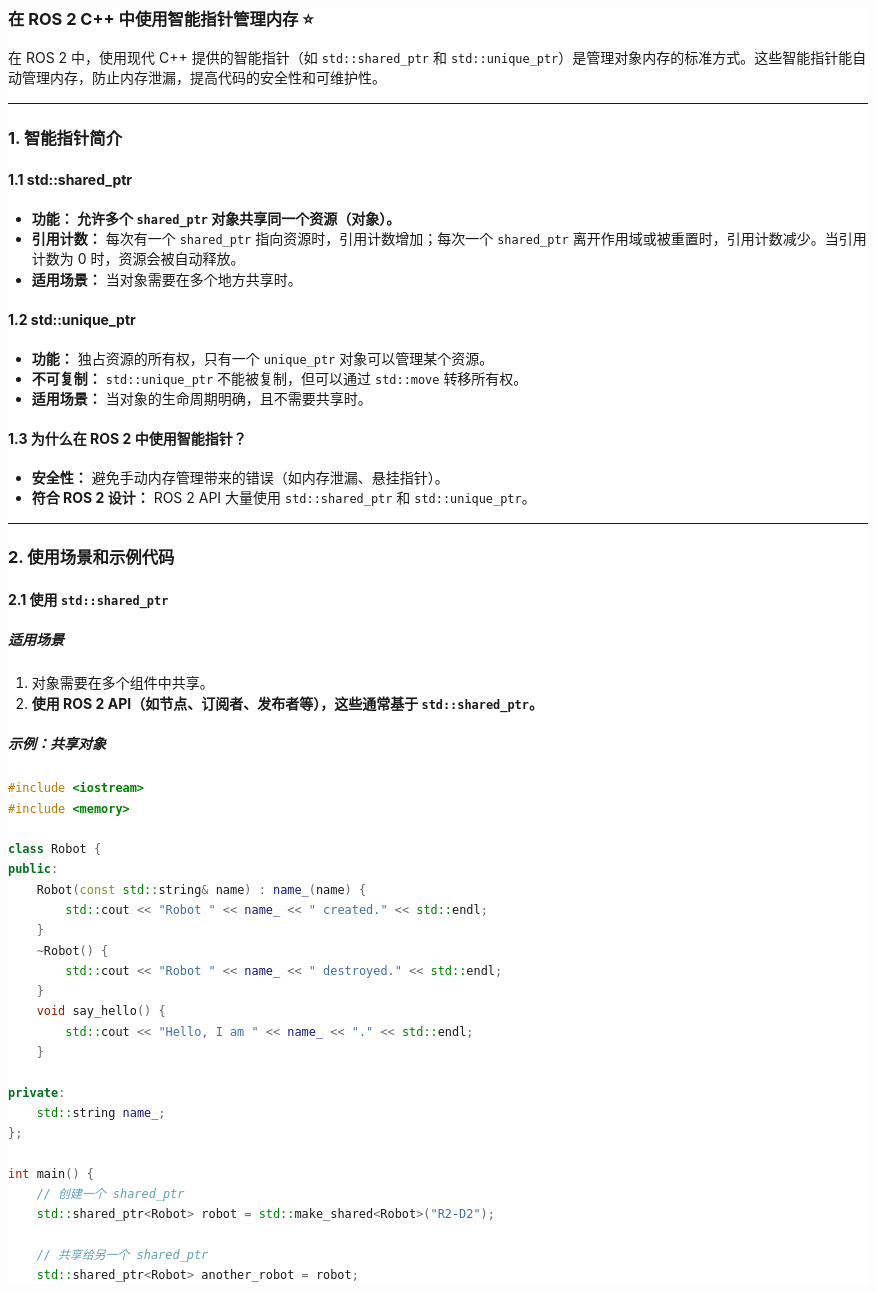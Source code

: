 ### **在 ROS 2 C++ 中使用智能指针管理内存** ⭐️

在 ROS 2 中，使用现代 C++ 提供的智能指针（如 `std::shared_ptr` 和 `std::unique_ptr`）是管理对象内存的标准方式。这些智能指针能自动管理内存，防止内存泄漏，提高代码的安全性和可维护性。

------

### **1. 智能指针简介**

#### **1.1 std::shared_ptr**

- **功能： 允许多个 `shared_ptr` 对象共享同一个资源（对象）。**
- **引用计数：** 每次有一个 `shared_ptr` 指向资源时，引用计数增加；每次一个 `shared_ptr` 离开作用域或被重置时，引用计数减少。当引用计数为 0 时，资源会被自动释放。
- **适用场景：** 当对象需要在多个地方共享时。

#### **1.2 std::unique_ptr**

- **功能：** 独占资源的所有权，只有一个 `unique_ptr` 对象可以管理某个资源。
- **不可复制：** `std::unique_ptr` 不能被复制，但可以通过 `std::move` 转移所有权。
- **适用场景：** 当对象的生命周期明确，且不需要共享时。

#### **1.3 为什么在 ROS 2 中使用智能指针？**

- **安全性：** 避免手动内存管理带来的错误（如内存泄漏、悬挂指针）。
- **符合 ROS 2 设计：** ROS 2 API 大量使用 `std::shared_ptr` 和 `std::unique_ptr`。

------

### **2. 使用场景和示例代码**

#### **2.1 使用 `std::shared_ptr`**

##### **适用场景**

1. 对象需要在多个组件中共享。
2. **使用 ROS 2 API（如节点、订阅者、发布者等），这些通常基于 `std::shared_ptr`。**

##### **示例：共享对象**

```cpp
#include <iostream>
#include <memory>

class Robot {
public:
    Robot(const std::string& name) : name_(name) {
        std::cout << "Robot " << name_ << " created." << std::endl;
    }
    ~Robot() {
        std::cout << "Robot " << name_ << " destroyed." << std::endl;
    }
    void say_hello() {
        std::cout << "Hello, I am " << name_ << "." << std::endl;
    }

private:
    std::string name_;
};

int main() {
    // 创建一个 shared_ptr
    std::shared_ptr<Robot> robot = std::make_shared<Robot>("R2-D2");

    // 共享给另一个 shared_ptr
    std::shared_ptr<Robot> another_robot = robot;
```
